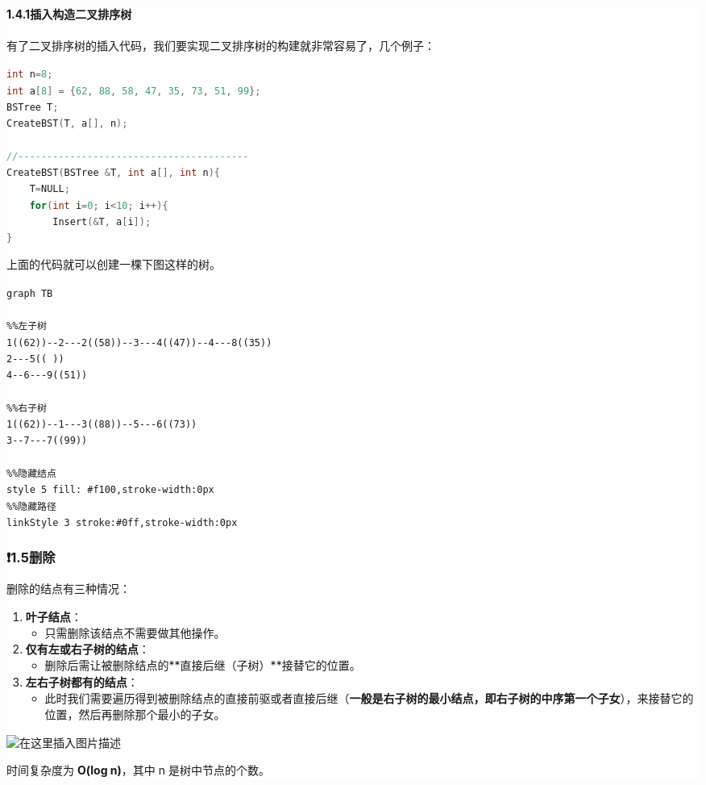 ```c
```

#### 1.4.1插入构造二叉排序树

有了二叉排序树的插入代码，我们要实现二叉排序树的构建就非常容易了，几个例子：

```c
int n=8;
int a[8] = {62, 88, 58, 47, 35, 73, 51, 99};
BSTree T;
CreateBST(T, a[], n);

//----------------------------------------
CreateBST(BSTree &T, int a[], int n){
    T=NULL;
    for(int i=0; i<10; i++){
        Insert(&T, a[i]);
}
```

上面的代码就可以创建一棵下图这样的树。

```mermaid
graph TB

%%左子树
1((62))--2---2((58))--3---4((47))--4---8((35))
2---5(( ))
4--6---9((51))

%%右子树
1((62))--1---3((88))--5---6((73))
3--7---7((99))

%%隐藏结点
style 5 fill: #f100,stroke-width:0px
%%隐藏路径
linkStyle 3 stroke:#0ff,stroke-width:0px
```

### ❗1.5删除

删除的结点有三种情况：

1. **叶子结点**：
   - 只需删除该结点不需要做其他操作。
2. **仅有左或右子树的结点**：
   - 删除后需让被删除结点的**直接后继（子树）**接替它的位置。
3. **左右子树都有的结点**：
   - 此时我们需要遍历得到被删除结点的直接前驱或者直接后继（**一般是右子树的最小结点，即右子树的中序第一个子女**），来接替它的位置，然后再删除那个最小的子女。

![在这里插入图片描述](https://img-blog.csdnimg.cn/20210309100019953.png)

时间复杂度为 **O(log n)**，其中 n 是树中节点的个数。

